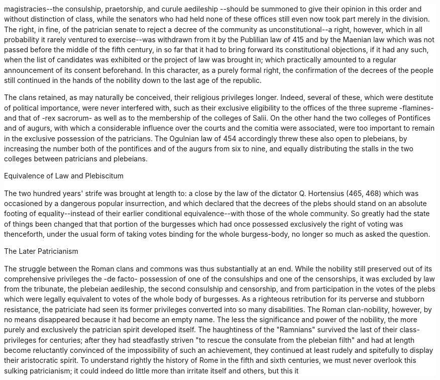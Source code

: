 magistracies--the consulship, praetorship, and curule aedileship
--should be summoned to give their opinion in this order and without
distinction of class, while the senators who had held none of these
offices still even now took part merely in the division.  The right,
in fine, of the patrician senate to reject a decree of the community
as unconstitutional--a right, however, which in all probability it
rarely ventured to exercise--was withdrawn from it by the Publilian
law of 415 and by the Maenian law which was not passed before the
middle of the fifth century, in so far that it had to bring forward
its constitutional objections, if it had any such, when the list
of candidates was exhibited or the project of law was brought in;
which practically amounted to a regular announcement of its consent
beforehand.  In this character, as a purely formal right, the
confirmation of the decrees of the people still continued in
the hands of the nobility down to the last age of the republic.

The clans retained, as may naturally be conceived, their religious
privileges longer.  Indeed, several of these, which were destitute
of political importance, were never interfered with, such as their
exclusive eligibility to the offices of the three supreme -flamines-
and that of -rex sacrorum- as well as to the membership of the
colleges of Salii.  On the other hand the two colleges of Pontifices
and of augurs, with which a considerable influence over the courts
and the comitia were associated, were too important to remain in the
exclusive possession of the patricians.  The Ogulnian law of 454
accordingly threw these also open to plebeians, by increasing the
number both of the pontifices and of the augurs from six to nine, and
equally distributing the stalls in the two colleges between patricians
and plebeians.

Equivalence of Law and Plebiscitum

The two hundred years' strife was brought at length to: a close by the
law of the dictator Q. Hortensius (465, 468) which was occasioned by a
dangerous popular insurrection, and which declared that the decrees of
the plebs should stand on an absolute footing of equality--instead of
their earlier conditional equivalence--with those of the whole
community.  So greatly had the state of things been changed that
that portion of the burgesses which had once possessed exclusively
the right of voting was thenceforth, under the usual form of taking
votes binding for the whole burgess-body, no longer so much as asked
the question.

The Later Patricianism

The struggle between the Roman clans and commons was thus
substantially at an end.  While the nobility still preserved out
of its comprehensive privileges the -de facto- possession of one of
the consulships and one of the censorships, it was excluded by law
from the tribunate, the plebeian aedileship, the second consulship
and censorship, and from participation in the votes of the plebs
which were legally equivalent to votes of the whole body of burgesses.
As a righteous retribution for its perverse and stubborn resistance,
the patriciate had seen its former privileges converted into so many
disabilities.  The Roman clan-nobility, however, by no means
disappeared because it had become an empty name.  The less the
significance and power of the nobility, the more purely and
exclusively the patrician spirit developed itself.  The haughtiness
of the "Ramnians" survived the last of their class-privileges for
centuries; after they had steadfastly striven "to rescue the consulate
from the plebeian filth" and had at length become reluctantly
convinced of the impossibility of such an achievement, they continued
at least rudely and spitefully to display their aristocratic spirit.
To understand rightly the history of Rome in the fifth and sixth
centuries, we must never overlook this sulking patricianism; it could
indeed do little more than irritate itself and others, but this it